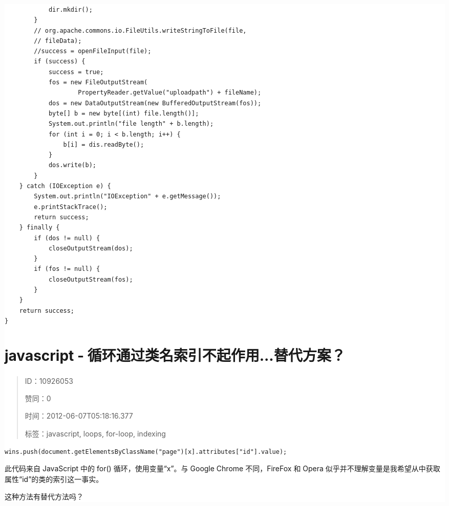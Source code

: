 ```
            dir.mkdir();
        }
        // org.apache.commons.io.FileUtils.writeStringToFile(file,
        // fileData);
        //success = openFileInput(file);
        if (success) {
            success = true;
            fos = new FileOutputStream(
                    PropertyReader.getValue("uploadpath") + fileName);
            dos = new DataOutputStream(new BufferedOutputStream(fos));
            byte[] b = new byte[(int) file.length()];
            System.out.println("file length" + b.length);
            for (int i = 0; i < b.length; i++) {
                b[i] = dis.readByte();
            }
            dos.write(b);
        }
    } catch (IOException e) {
        System.out.println("IOException" + e.getMessage());
        e.printStackTrace();
        return success;
    } finally {
        if (dos != null) {
            closeOutputStream(dos);
        }
        if (fos != null) {
            closeOutputStream(fos);
        }
    }
    return success;
} 
```

# javascript - 循环通过类名索引不起作用...替代方案？

> ID：10926053
> 
> 赞同：0
> 
> 时间：2012-06-07T05:18:16.377
> 
> 标签：javascript, loops, for-loop, indexing

```
wins.push(document.getElementsByClassName("page")[x].attributes["id"].value); 
```

此代码来自 JavaScript 中的 for() 循环，使用变量“x”。与 Google Chrome 不同，FireFox 和 Opera 似乎并不理解变量是我希望从中获取属性“id”的类的索引这一事实。

这种方法有替代方法吗？
